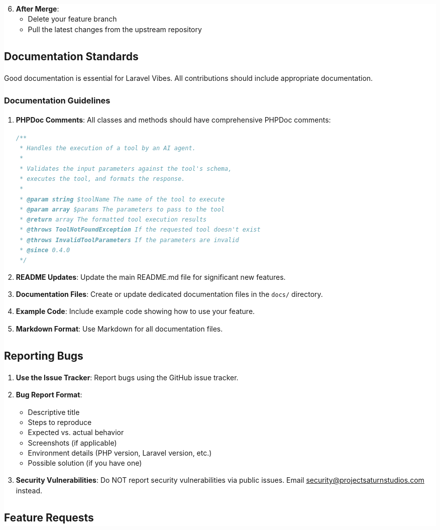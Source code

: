 6. **After Merge**:
   - Delete your feature branch
   - Pull the latest changes from the upstream repository

## Documentation Standards

Good documentation is essential for Laravel Vibes. All contributions should include appropriate documentation.

### Documentation Guidelines

1. **PHPDoc Comments**: All classes and methods should have comprehensive PHPDoc comments:
   ```php
   /**
    * Handles the execution of a tool by an AI agent.
    *
    * Validates the input parameters against the tool's schema,
    * executes the tool, and formats the response.
    *
    * @param string $toolName The name of the tool to execute
    * @param array $params The parameters to pass to the tool
    * @return array The formatted tool execution results
    * @throws ToolNotFoundException If the requested tool doesn't exist
    * @throws InvalidToolParameters If the parameters are invalid
    * @since 0.4.0
    */
   ```

2. **README Updates**: Update the main README.md file for significant new features.

3. **Documentation Files**: Create or update dedicated documentation files in the `docs/` directory.

4. **Example Code**: Include example code showing how to use your feature.

5. **Markdown Format**: Use Markdown for all documentation files.

## Reporting Bugs

1. **Use the Issue Tracker**: Report bugs using the GitHub issue tracker.

2. **Bug Report Format**:
   - Descriptive title
   - Steps to reproduce
   - Expected vs. actual behavior
   - Screenshots (if applicable)
   - Environment details (PHP version, Laravel version, etc.)
   - Possible solution (if you have one)

3. **Security Vulnerabilities**: Do NOT report security vulnerabilities via public issues. Email security@projectsaturnstudios.com instead.

## Feature Requests
